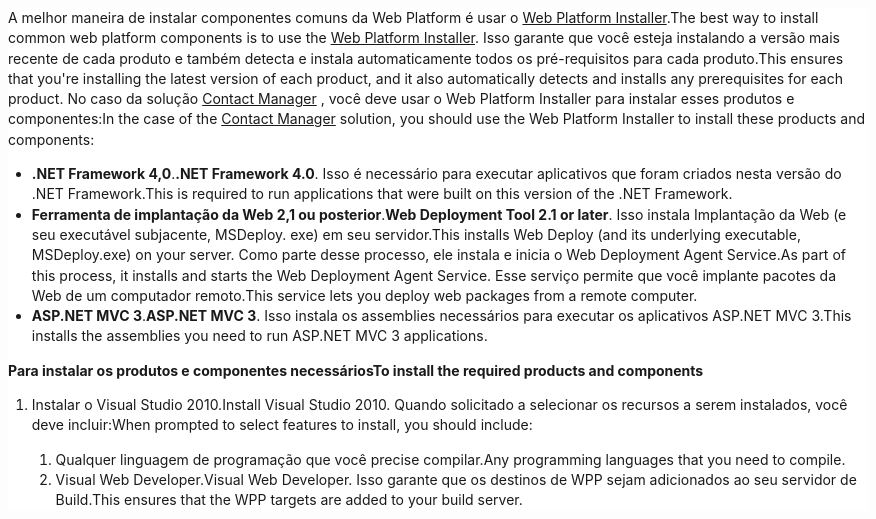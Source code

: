 <span data-ttu-id="ae3a6-147">A melhor maneira de instalar componentes comuns da Web Platform é usar o [Web Platform Installer](https://go.microsoft.com/?linkid=9805118).</span><span class="sxs-lookup"><span data-stu-id="ae3a6-147">The best way to install common web platform components is to use the [Web Platform Installer](https://go.microsoft.com/?linkid=9805118).</span></span> <span data-ttu-id="ae3a6-148">Isso garante que você esteja instalando a versão mais recente de cada produto e também detecta e instala automaticamente todos os pré-requisitos para cada produto.</span><span class="sxs-lookup"><span data-stu-id="ae3a6-148">This ensures that you're installing the latest version of each product, and it also automatically detects and installs any prerequisites for each product.</span></span> <span data-ttu-id="ae3a6-149">No caso da solução [Contact Manager](../web-deployment-in-the-enterprise/the-contact-manager-solution.md) , você deve usar o Web Platform Installer para instalar esses produtos e componentes:</span><span class="sxs-lookup"><span data-stu-id="ae3a6-149">In the case of the [Contact Manager](../web-deployment-in-the-enterprise/the-contact-manager-solution.md) solution, you should use the Web Platform Installer to install these products and components:</span></span>

- <span data-ttu-id="ae3a6-150">**.NET Framework 4,0**.</span><span class="sxs-lookup"><span data-stu-id="ae3a6-150">**.NET Framework 4.0**.</span></span> <span data-ttu-id="ae3a6-151">Isso é necessário para executar aplicativos que foram criados nesta versão do .NET Framework.</span><span class="sxs-lookup"><span data-stu-id="ae3a6-151">This is required to run applications that were built on this version of the .NET Framework.</span></span>
- <span data-ttu-id="ae3a6-152">**Ferramenta de implantação da Web 2,1 ou posterior**.</span><span class="sxs-lookup"><span data-stu-id="ae3a6-152">**Web Deployment Tool 2.1 or later**.</span></span> <span data-ttu-id="ae3a6-153">Isso instala Implantação da Web (e seu executável subjacente, MSDeploy. exe) em seu servidor.</span><span class="sxs-lookup"><span data-stu-id="ae3a6-153">This installs Web Deploy (and its underlying executable, MSDeploy.exe) on your server.</span></span> <span data-ttu-id="ae3a6-154">Como parte desse processo, ele instala e inicia o Web Deployment Agent Service.</span><span class="sxs-lookup"><span data-stu-id="ae3a6-154">As part of this process, it installs and starts the Web Deployment Agent Service.</span></span> <span data-ttu-id="ae3a6-155">Esse serviço permite que você implante pacotes da Web de um computador remoto.</span><span class="sxs-lookup"><span data-stu-id="ae3a6-155">This service lets you deploy web packages from a remote computer.</span></span>
- <span data-ttu-id="ae3a6-156">**ASP.NET MVC 3**.</span><span class="sxs-lookup"><span data-stu-id="ae3a6-156">**ASP.NET MVC 3**.</span></span> <span data-ttu-id="ae3a6-157">Isso instala os assemblies necessários para executar os aplicativos ASP.NET MVC 3.</span><span class="sxs-lookup"><span data-stu-id="ae3a6-157">This installs the assemblies you need to run ASP.NET MVC 3 applications.</span></span>

<span data-ttu-id="ae3a6-158">**Para instalar os produtos e componentes necessários**</span><span class="sxs-lookup"><span data-stu-id="ae3a6-158">**To install the required products and components**</span></span>

1. <span data-ttu-id="ae3a6-159">Instalar o Visual Studio 2010.</span><span class="sxs-lookup"><span data-stu-id="ae3a6-159">Install Visual Studio 2010.</span></span> <span data-ttu-id="ae3a6-160">Quando solicitado a selecionar os recursos a serem instalados, você deve incluir:</span><span class="sxs-lookup"><span data-stu-id="ae3a6-160">When prompted to select features to install, you should include:</span></span>

    1. <span data-ttu-id="ae3a6-161">Qualquer linguagem de programação que você precise compilar.</span><span class="sxs-lookup"><span data-stu-id="ae3a6-161">Any programming languages that you need to compile.</span></span>
    2. <span data-ttu-id="ae3a6-162">Visual Web Developer.</span><span class="sxs-lookup"><span data-stu-id="ae3a6-162">Visual Web Developer.</span></span> <span data-ttu-id="ae3a6-163">Isso garante que os destinos de WPP sejam adicionados ao seu servidor de Build.</span><span class="sxs-lookup"><span data-stu-id="ae3a6-163">This ensures that the WPP targets are added to your build server.</span></span>
